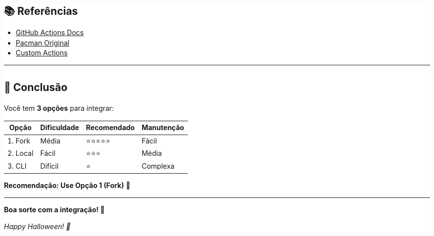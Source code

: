 ## 📚 Referências

- [GitHub Actions Docs](https://docs.github.com/en/actions)
- [Pacman Original](https://github.com/abozanona/pacman-contribution-graph)
- [Custom Actions](https://docs.github.com/en/actions/creating-actions)

---

## 🎉 Conclusão

Você tem **3 opções** para integrar:

| Opção | Dificuldade | Recomendado | Manutenção |
|-------|------------|-------------|------------|
| 1. Fork | Média | ⭐⭐⭐⭐⭐ | Fácil |
| 2. Local | Fácil | ⭐⭐⭐ | Média |
| 3. CLI | Difícil | ⭐ | Complexa |

**Recomendação: Use Opção 1 (Fork)** 🎯

---

**Boa sorte com a integração! 🚀**

*Happy Halloween! 🎃*

